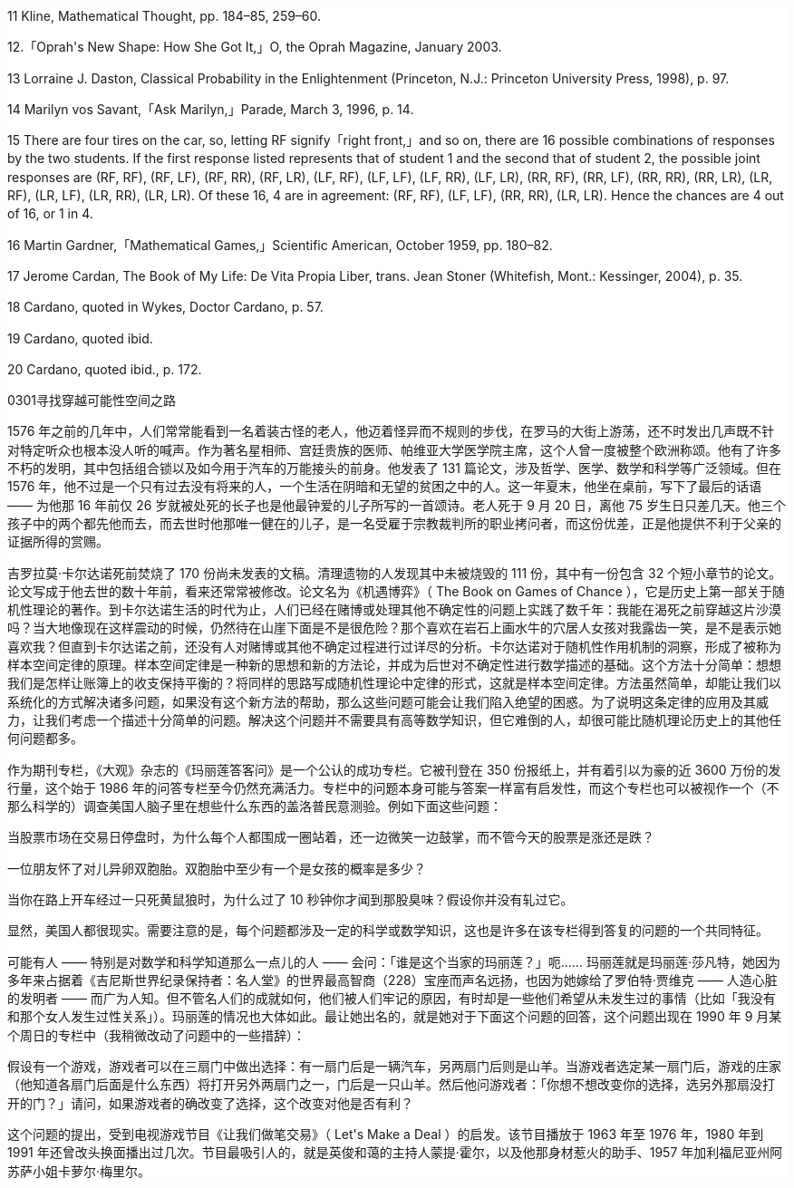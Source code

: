 11 Kline, Mathematical Thought, pp. 184–85, 259–60.

12.「Oprah's New Shape: How She Got It,」O, the Oprah Magazine, January 2003.

13 Lorraine J. Daston, Classical Probability in the Enlightenment (Princeton, N.J.: Princeton University Press, 1998), p. 97.

14 Marilyn vos Savant,「Ask Marilyn,」Parade, March 3, 1996, p. 14.

15 There are four tires on the car, so, letting RF signify「right front,」and so on, there are 16 possible combinations of responses by the two students. If the first response listed represents that of student 1 and the second that of student 2, the possible joint responses are (RF, RF), (RF, LF), (RF, RR), (RF, LR), (LF, RF), (LF, LF), (LF, RR), (LF, LR), (RR, RF), (RR, LF), (RR, RR), (RR, LR), (LR, RF), (LR, LF), (LR, RR), (LR, LR). Of these 16, 4 are in agreement: (RF, RF), (LF, LF), (RR, RR), (LR, LR). Hence the chances are 4 out of 16, or 1 in 4.

16 Martin Gardner,「Mathematical Games,」Scientific American, October 1959, pp. 180–82.

17 Jerome Cardan, The Book of My Life: De Vita Propia Liber, trans. Jean Stoner (Whitefish, Mont.: Kessinger, 2004), p. 35.

18 Cardano, quoted in Wykes, Doctor Cardano, p. 57.

19 Cardano, quoted ibid.

20 Cardano, quoted ibid., p. 172.

0301寻找穿越可能性空间之路

1576 年之前的几年中，人们常常能看到一名着装古怪的老人，他迈着怪异而不规则的步伐，在罗马的大街上游荡，还不时发出几声既不针对特定听众也根本没人听的喊声。作为著名星相师、宫廷贵族的医师、帕维亚大学医学院主席，这个人曾一度被整个欧洲称颂。他有了许多不朽的发明，其中包括组合锁以及如今用于汽车的万能接头的前身。他发表了 131 篇论文，涉及哲学、医学、数学和科学等广泛领域。但在 1576 年，他不过是一个只有过去没有将来的人，一个生活在阴暗和无望的贫困之中的人。这一年夏末，他坐在桌前，写下了最后的话语 —— 为他那 16 年前仅 26 岁就被处死的长子也是他最钟爱的儿子所写的一首颂诗。老人死于 9 月 20 日，离他 75 岁生日只差几天。他三个孩子中的两个都先他而去，而去世时他那唯一健在的儿子，是一名受雇于宗教裁判所的职业拷问者，而这份优差，正是他提供不利于父亲的证据所得的赏赐。

吉罗拉莫·卡尔达诺死前焚烧了 170 份尚未发表的文稿。清理遗物的人发现其中未被烧毁的 111 份，其中有一份包含 32 个短小章节的论文。论文写成于他去世的数十年前，看来还常常被修改。论文名为《机遇博弈》（ The Book on Games of Chance ），它是历史上第一部关于随机性理论的著作。到卡尔达诺生活的时代为止，人们已经在赌博或处理其他不确定性的问题上实践了数千年：我能在渴死之前穿越这片沙漠吗？当大地像现在这样震动的时候，仍然待在山崖下面是不是很危险？那个喜欢在岩石上画水牛的穴居人女孩对我露齿一笑，是不是表示她喜欢我？但直到卡尔达诺之前，还没有人对赌博或其他不确定过程进行过详尽的分析。卡尔达诺对于随机性作用机制的洞察，形成了被称为样本空间定律的原理。样本空间定律是一种新的思想和新的方法论，并成为后世对不确定性进行数学描述的基础。这个方法十分简单：想想我们是怎样让账簿上的收支保持平衡的？将同样的思路写成随机性理论中定律的形式，这就是样本空间定律。方法虽然简单，却能让我们以系统化的方式解决诸多问题，如果没有这个新方法的帮助，那么这些问题可能会让我们陷入绝望的困惑。为了说明这条定律的应用及其威力，让我们考虑一个描述十分简单的问题。解决这个问题并不需要具有高等数学知识，但它难倒的人，却很可能比随机理论历史上的其他任何问题都多。

作为期刊专栏，《大观》杂志的《玛丽莲答客问》是一个公认的成功专栏。它被刊登在 350 份报纸上，并有着引以为豪的近 3600 万份的发行量，这个始于 1986 年的问答专栏至今仍然充满活力。专栏中的问题本身可能与答案一样富有启发性，而这个专栏也可以被视作一个（不那么科学的）调查美国人脑子里在想些什么东西的盖洛普民意测验。例如下面这些问题：

当股票市场在交易日停盘时，为什么每个人都围成一圈站着，还一边微笑一边鼓掌，而不管今天的股票是涨还是跌？

一位朋友怀了对儿异卵双胞胎。双胞胎中至少有一个是女孩的概率是多少？

当你在路上开车经过一只死黄鼠狼时，为什么过了 10 秒钟你才闻到那股臭味？假设你并没有轧过它。

显然，美国人都很现实。需要注意的是，每个问题都涉及一定的科学或数学知识，这也是许多在该专栏得到答复的问题的一个共同特征。

可能有人 —— 特别是对数学和科学知道那么一点儿的人 —— 会问：「谁是这个当家的玛丽莲？」呃…… 玛丽莲就是玛丽莲·莎凡特，她因为多年来占据着《吉尼斯世界纪录保持者：名人堂》的世界最高智商（228）宝座而声名远扬，也因为她嫁给了罗伯特·贾维克 —— 人造心脏的发明者 —— 而广为人知。但不管名人们的成就如何，他们被人们牢记的原因，有时却是一些他们希望从未发生过的事情（比如「我没有和那个女人发生过性关系」）。玛丽莲的情况也大体如此。最让她出名的，就是她对于下面这个问题的回答，这个问题出现在 1990 年 9 月某个周日的专栏中（我稍微改动了问题中的一些措辞）：

假设有一个游戏，游戏者可以在三扇门中做出选择：有一扇门后是一辆汽车，另两扇门后则是山羊。当游戏者选定某一扇门后，游戏的庄家（他知道各扇门后面是什么东西）将打开另外两扇门之一，门后是一只山羊。然后他问游戏者：「你想不想改变你的选择，选另外那扇没打开的门？」请问，如果游戏者的确改变了选择，这个改变对他是否有利？

这个问题的提出，受到电视游戏节目《让我们做笔交易》（ Let's Make a Deal ）的启发。该节目播放于 1963 年至 1976 年，1980 年到 1991 年还曾改头换面播出过几次。节目最吸引人的，就是英俊和蔼的主持人蒙提·霍尔，以及他那身材惹火的助手、1957 年加利福尼亚州阿苏萨小姐卡萝尔·梅里尔。
